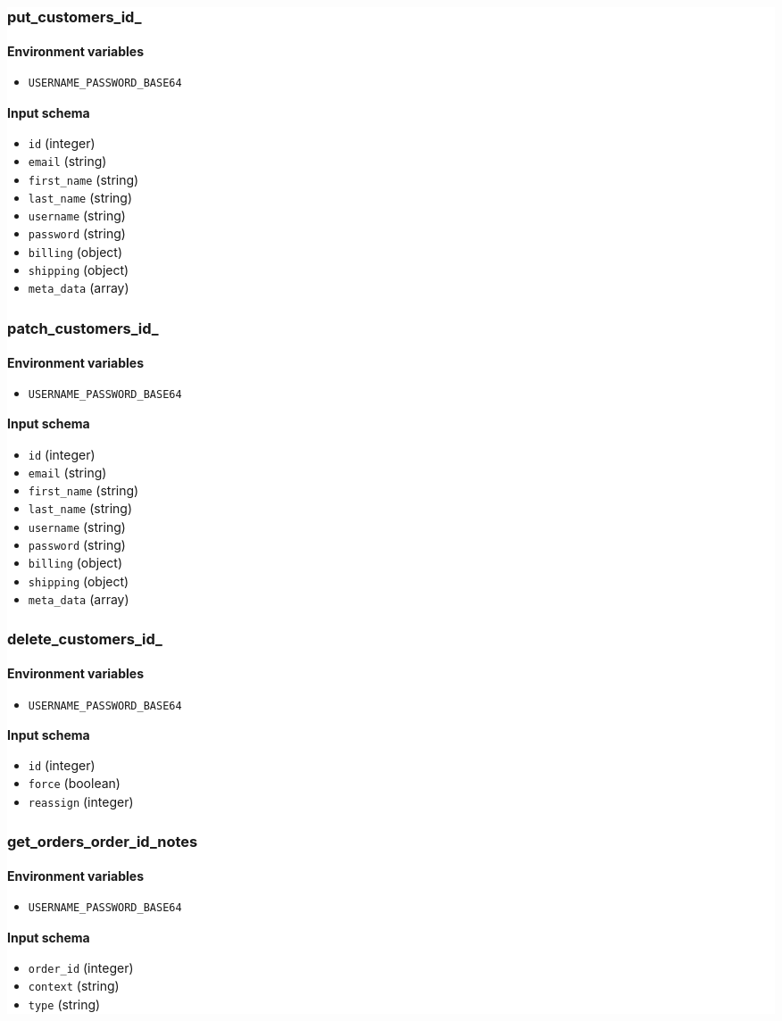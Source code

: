 ### put_customers_id_

**Environment variables**

- `USERNAME_PASSWORD_BASE64`

**Input schema**

- `id` (integer)
- `email` (string)
- `first_name` (string)
- `last_name` (string)
- `username` (string)
- `password` (string)
- `billing` (object)
- `shipping` (object)
- `meta_data` (array)

### patch_customers_id_

**Environment variables**

- `USERNAME_PASSWORD_BASE64`

**Input schema**

- `id` (integer)
- `email` (string)
- `first_name` (string)
- `last_name` (string)
- `username` (string)
- `password` (string)
- `billing` (object)
- `shipping` (object)
- `meta_data` (array)

### delete_customers_id_

**Environment variables**

- `USERNAME_PASSWORD_BASE64`

**Input schema**

- `id` (integer)
- `force` (boolean)
- `reassign` (integer)

### get_orders_order_id_notes

**Environment variables**

- `USERNAME_PASSWORD_BASE64`

**Input schema**

- `order_id` (integer)
- `context` (string)
- `type` (string)
